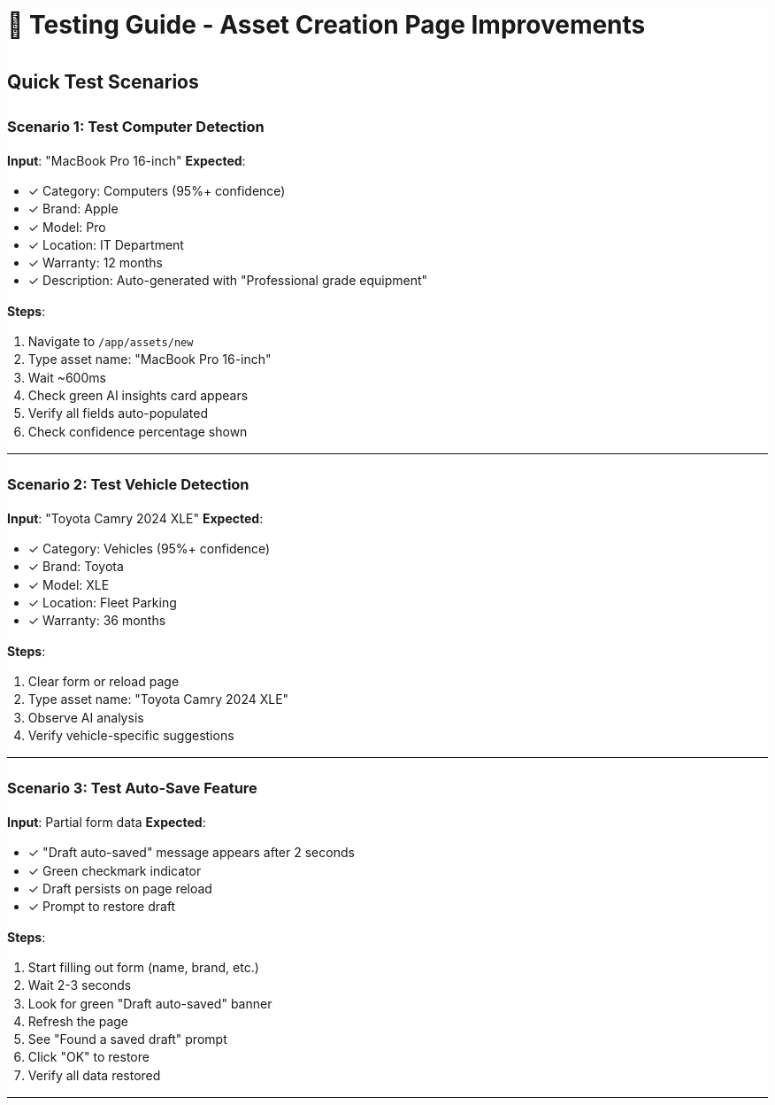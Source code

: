 # 🧪 Testing Guide - Asset Creation Page Improvements

## Quick Test Scenarios

### Scenario 1: Test Computer Detection
**Input**: "MacBook Pro 16-inch"
**Expected**:
- ✓ Category: Computers (95%+ confidence)
- ✓ Brand: Apple
- ✓ Model: Pro
- ✓ Location: IT Department
- ✓ Warranty: 12 months
- ✓ Description: Auto-generated with "Professional grade equipment"

**Steps**:
1. Navigate to `/app/assets/new`
2. Type asset name: "MacBook Pro 16-inch"
3. Wait ~600ms
4. Check green AI insights card appears
5. Verify all fields auto-populated
6. Check confidence percentage shown

---

### Scenario 2: Test Vehicle Detection
**Input**: "Toyota Camry 2024 XLE"
**Expected**:
- ✓ Category: Vehicles (95%+ confidence)
- ✓ Brand: Toyota
- ✓ Model: XLE
- ✓ Location: Fleet Parking
- ✓ Warranty: 36 months

**Steps**:
1. Clear form or reload page
2. Type asset name: "Toyota Camry 2024 XLE"
3. Observe AI analysis
4. Verify vehicle-specific suggestions

---

### Scenario 3: Test Auto-Save Feature
**Input**: Partial form data
**Expected**:
- ✓ "Draft auto-saved" message appears after 2 seconds
- ✓ Green checkmark indicator
- ✓ Draft persists on page reload
- ✓ Prompt to restore draft

**Steps**:
1. Start filling out form (name, brand, etc.)
2. Wait 2-3 seconds
3. Look for green "Draft auto-saved" banner
4. Refresh the page
5. See "Found a saved draft" prompt
6. Click "OK" to restore
7. Verify all data restored

---